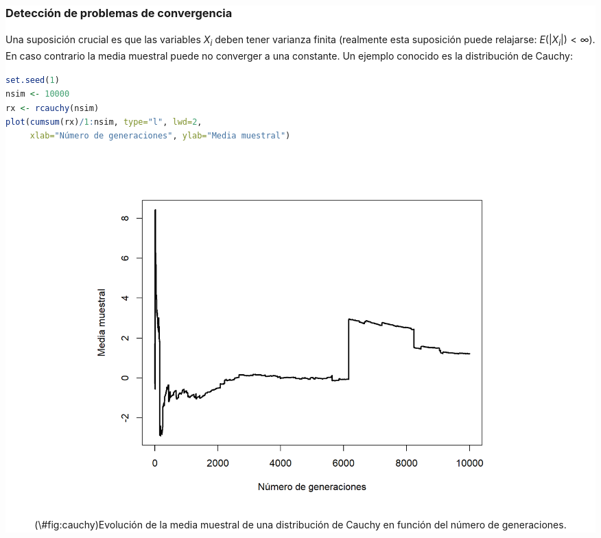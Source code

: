 ### Detección de problemas de convergencia

Una suposición crucial es que las variables $X_{i}$ deben tener
varianza finita (realmente esta suposición puede relajarse:
$E\left( \left\vert X_{i} \right\vert \right) < \infty$).
En caso contrario la media muestral puede no converger a
una constante. Un ejemplo conocido es la distribución de Cauchy:


```r
set.seed(1)
nsim <- 10000
rx <- rcauchy(nsim)
plot(cumsum(rx)/1:nsim, type="l", lwd=2, 
     xlab="Número de generaciones", ylab="Media muestral")
```

<div class="figure" style="text-align: center">
<img src="04-Analisis_resultados_files/figure-html/cauchy-1.png" alt="Evolución de la media muestral de una distribución de Cauchy en función del número de generaciones." width="70%" />
<p class="caption">(\#fig:cauchy)Evolución de la media muestral de una distribución de Cauchy en función del número de generaciones.</p>
</div>
